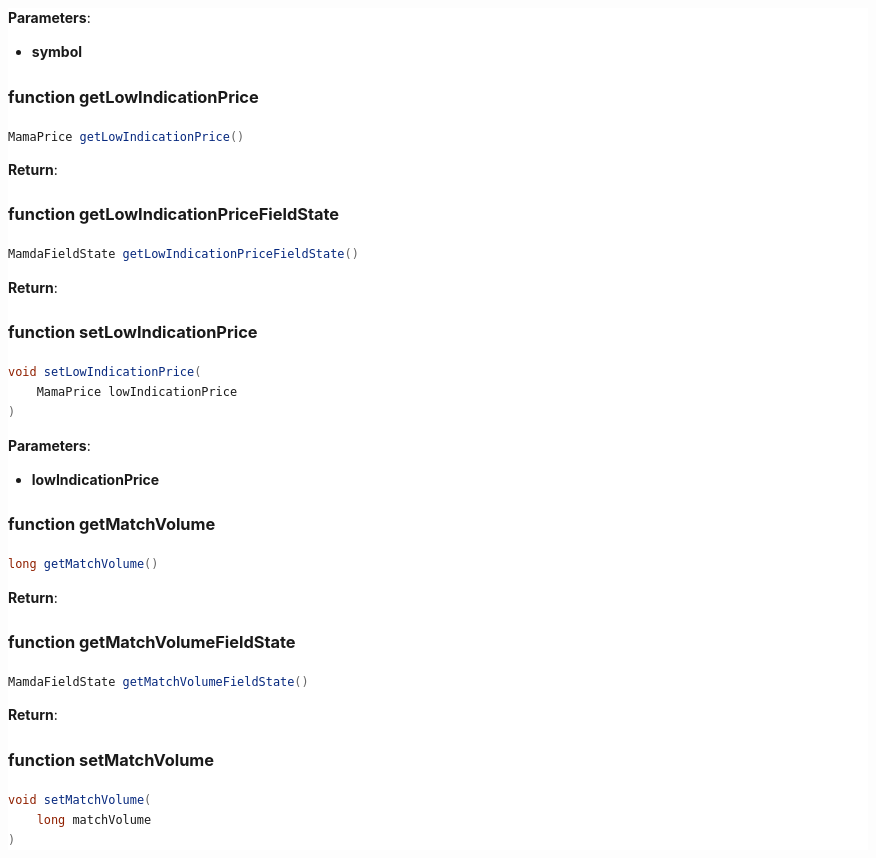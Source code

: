 
**Parameters**: 

  * **symbol** 


### function getLowIndicationPrice

```csharp
MamaPrice getLowIndicationPrice()
```


**Return**: 

### function getLowIndicationPriceFieldState

```csharp
MamdaFieldState getLowIndicationPriceFieldState()
```


**Return**: 

### function setLowIndicationPrice

```csharp
void setLowIndicationPrice(
    MamaPrice lowIndicationPrice
)
```


**Parameters**: 

  * **lowIndicationPrice** 


### function getMatchVolume

```csharp
long getMatchVolume()
```


**Return**: 

### function getMatchVolumeFieldState

```csharp
MamdaFieldState getMatchVolumeFieldState()
```


**Return**: 

### function setMatchVolume

```csharp
void setMatchVolume(
    long matchVolume
)
```
